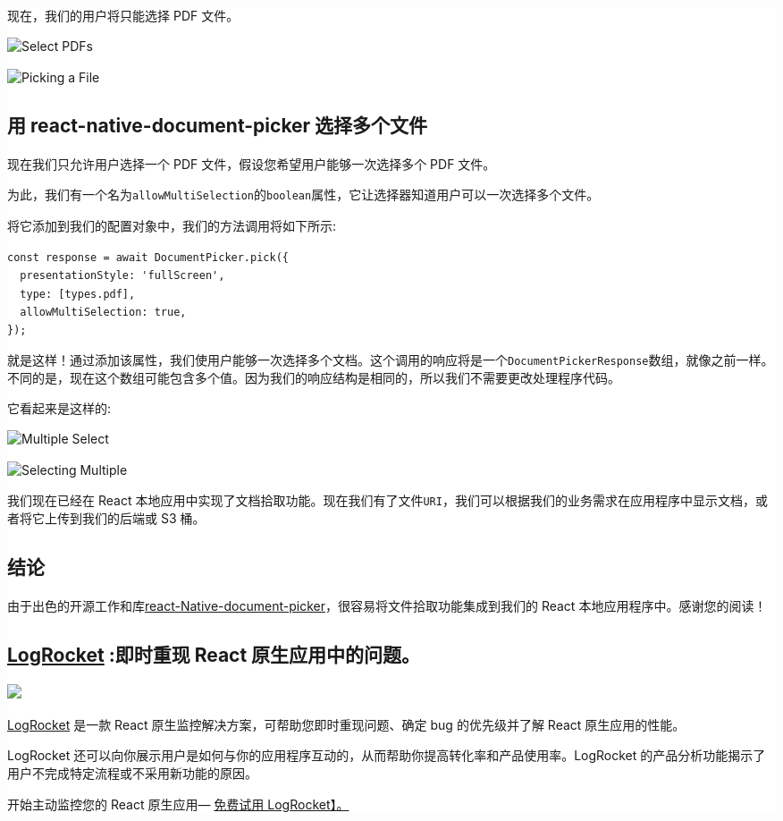 现在，我们的用户将只能选择 PDF 文件。

![Select PDFs](img/3389d4bcd8292c84bd7bda428956edea.png)

![Picking a File](img/8c02216e8cf970a6efba1412bc156669.png)

## 用 react-native-document-picker 选择多个文件

现在我们只允许用户选择一个 PDF 文件，假设您希望用户能够一次选择多个 PDF 文件。

为此，我们有一个名为`allowMultiSelection`的`boolean`属性，它让选择器知道用户可以一次选择多个文件。

将它添加到我们的配置对象中，我们的方法调用将如下所示:

```
const response = await DocumentPicker.pick({
  presentationStyle: 'fullScreen',
  type: [types.pdf],
  allowMultiSelection: true,
});

```

就是这样！通过添加该属性，我们使用户能够一次选择多个文档。这个调用的响应将是一个`DocumentPickerResponse`数组，就像之前一样。不同的是，现在这个数组可能包含多个值。因为我们的响应结构是相同的，所以我们不需要更改处理程序代码。

它看起来是这样的:

![Multiple Select](img/c7bbe8a5a9b6bd39a99761632e5b79e7.png)

![Selecting Multiple](img/5e6a539b58490b449fd80c9e005ca8c2.png)

我们现在已经在 React 本地应用中实现了文档拾取功能。现在我们有了文件`URI`，我们可以根据我们的业务需求在应用程序中显示文档，或者将它上传到我们的后端或 S3 桶。

## 结论

由于出色的开源工作和库[react-Native-document-picker](https://www.npmjs.com/package/react-native-document-picker)，很容易将文件拾取功能集成到我们的 React 本地应用程序中。感谢您的阅读！

## [LogRocket](https://lp.logrocket.com/blg/react-native-signup) :即时重现 React 原生应用中的问题。

[![](img/110055665562c1e02069b3698e6cc671.png)](https://lp.logrocket.com/blg/react-native-signup)

[LogRocket](https://lp.logrocket.com/blg/react-native-signup) 是一款 React 原生监控解决方案，可帮助您即时重现问题、确定 bug 的优先级并了解 React 原生应用的性能。

LogRocket 还可以向你展示用户是如何与你的应用程序互动的，从而帮助你提高转化率和产品使用率。LogRocket 的产品分析功能揭示了用户不完成特定流程或不采用新功能的原因。

开始主动监控您的 React 原生应用— [免费试用 LogRocket】。](https://lp.logrocket.com/blg/react-native-signup)
